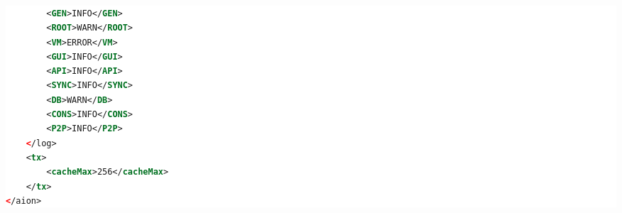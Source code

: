 ```xml
        <GEN>INFO</GEN>
        <ROOT>WARN</ROOT>
        <VM>ERROR</VM>
        <GUI>INFO</GUI>
        <API>INFO</API>
        <SYNC>INFO</SYNC>
        <DB>WARN</DB>
        <CONS>INFO</CONS>
        <P2P>INFO</P2P>
    </log>
    <tx>
        <cacheMax>256</cacheMax>
    </tx>
</aion>
```